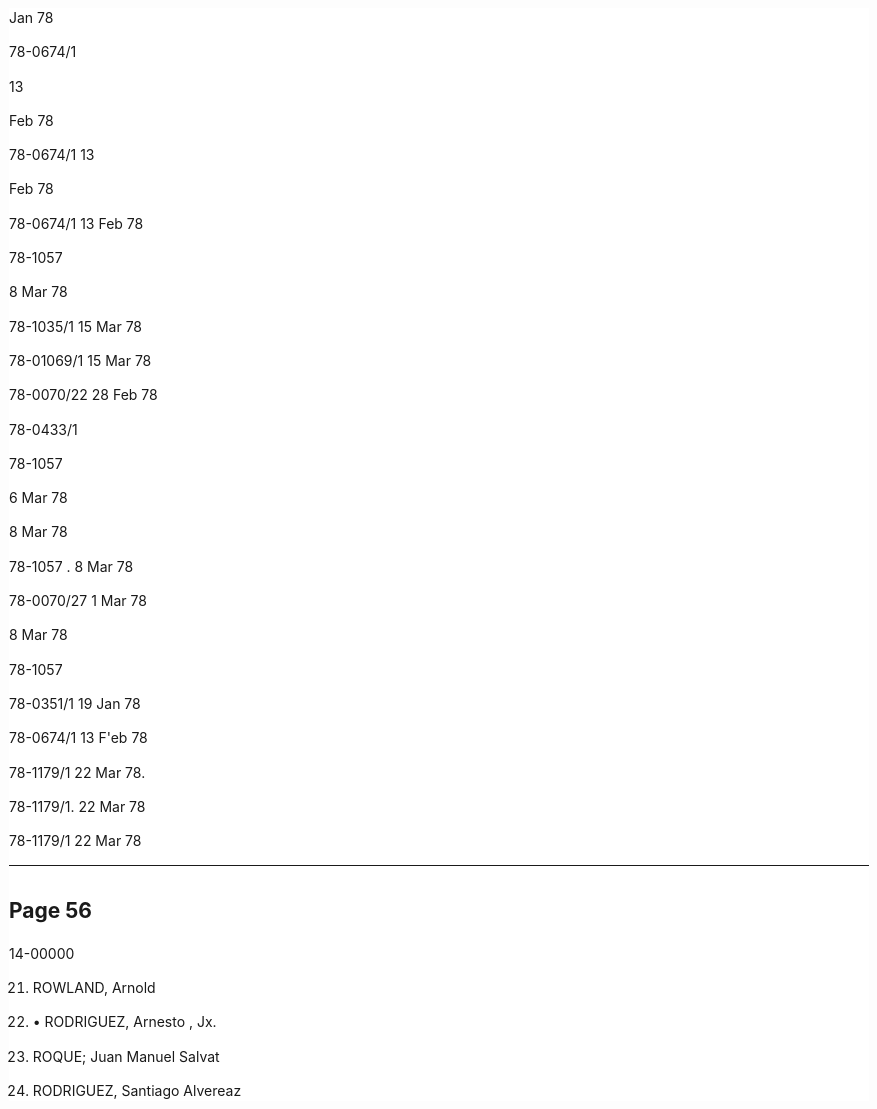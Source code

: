 Jan 78

78-0674/1

13

Feb 78

78-0674/1 13

Feb 78

78-0674/1 13 Feb 78

78-1057

8 Mar 78

78-1035/1 15 Mar 78

78-01069/1 15 Mar 78

78-0070/22 28 Feb 78

78-0433/1

78-1057

6 Mar 78

8 Mar 78

78-1057 . 8 Mar 78

78-0070/27 1 Mar 78

8 Mar 78

78-1057

78-0351/1 19 Jan 78

78-0674/1 13 F'eb 78

78-1179/1 22 Mar 78.

78-1179/1. 22 Mar 78

78-1179/1 22 Mar 78

---

## Page 56

14-00000

21. ROWLAND, Arnold

26. • RODRIGUEZ, Arnesto , Jx.

27. ROQUE; Juan Manuel Salvat

28. RODRIGUEZ, Santiago Alvereaz
